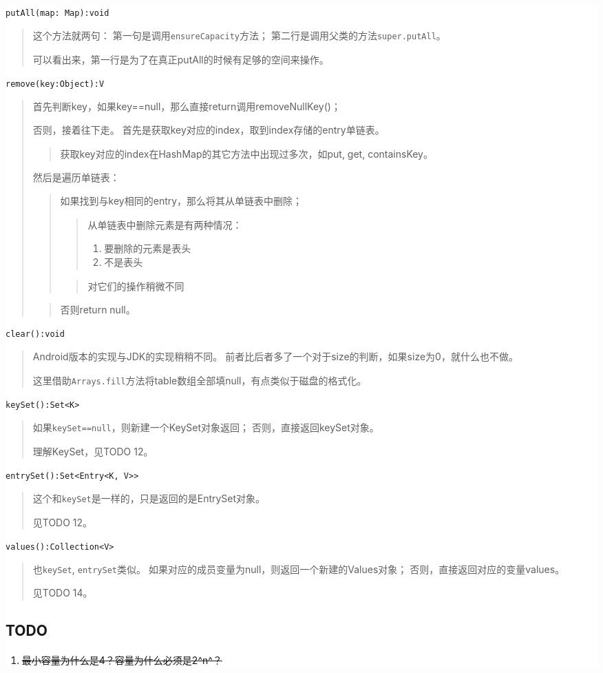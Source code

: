 `putAll(map: Map):void`

> 这个方法就两句：
> 第一句是调用`ensureCapacity`方法；
> 第二行是调用父类的方法`super.putAll`。
>
> 可以看出来，第一行是为了在真正putAll的时候有足够的空间来操作。

`remove(key:Object):V`

> 首先判断key，如果key==null，那么直接return调用removeNullKey()；
>
> 否则，接着往下走。
> 首先是获取key对应的index，取到index存储的entry单链表。
>> 获取key对应的index在HashMap的其它方法中出现过多次，如put, get, containsKey。
>
> 然后是遍历单链表：
>> 如果找到与key相同的entry，那么将其从单链表中删除；
>>> 从单链表中删除元素是有两种情况：
>>> 1. 要删除的元素是表头
>>> 2. 不是表头
>>
>>> 对它们的操作稍微不同
>
>> 否则return null。

`clear():void`

> Android版本的实现与JDK的实现稍稍不同。
> 前者比后者多了一个对于size的判断，如果size为0，就什么也不做。
>
> 这里借助`Arrays.fill`方法将table数组全部填null，有点类似于磁盘的格式化。

`keySet():Set<K>`

> 如果`keySet==null`，则新建一个KeySet对象返回；
> 否则，直接返回keySet对象。
>
> 理解KeySet，见TODO 12。

`entrySet():Set<Entry<K, V>>`

> 这个和`keySet`是一样的，只是返回的是EntrySet对象。
>
> 见TODO 12。

`values():Collection<V>`

> 也`keySet`, `entrySet`类似。
> 如果对应的成员变量为null，则返回一个新建的Values对象；
> 否则，直接返回对应的变量values。
>
> 见TODO 14。

## TODO
1. ~~最小容量为什么是4？容量为什么必须是2^n^？~~
